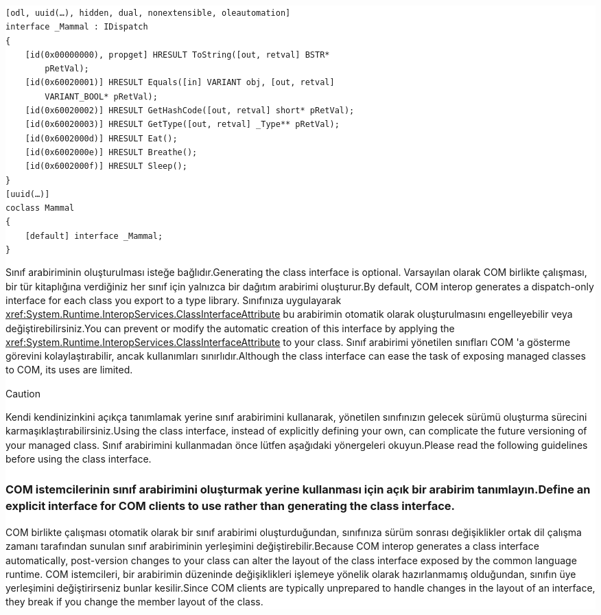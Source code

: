 ```console
[odl, uuid(…), hidden, dual, nonextensible, oleautomation]
interface _Mammal : IDispatch
{
    [id(0x00000000), propget] HRESULT ToString([out, retval] BSTR*
        pRetVal);
    [id(0x60020001)] HRESULT Equals([in] VARIANT obj, [out, retval]
        VARIANT_BOOL* pRetVal);
    [id(0x60020002)] HRESULT GetHashCode([out, retval] short* pRetVal);
    [id(0x60020003)] HRESULT GetType([out, retval] _Type** pRetVal);
    [id(0x6002000d)] HRESULT Eat();
    [id(0x6002000e)] HRESULT Breathe();
    [id(0x6002000f)] HRESULT Sleep();
}
[uuid(…)]
coclass Mammal
{
    [default] interface _Mammal;
}
```

<span data-ttu-id="6bfcb-171">Sınıf arabiriminin oluşturulması isteğe bağlıdır.</span><span class="sxs-lookup"><span data-stu-id="6bfcb-171">Generating the class interface is optional.</span></span> <span data-ttu-id="6bfcb-172">Varsayılan olarak COM birlikte çalışması, bir tür kitaplığına verdiğiniz her sınıf için yalnızca bir dağıtım arabirimi oluşturur.</span><span class="sxs-lookup"><span data-stu-id="6bfcb-172">By default, COM interop generates a dispatch-only interface for each class you export to a type library.</span></span> <span data-ttu-id="6bfcb-173">Sınıfınıza uygulayarak <xref:System.Runtime.InteropServices.ClassInterfaceAttribute> bu arabirimin otomatik olarak oluşturulmasını engelleyebilir veya değiştirebilirsiniz.</span><span class="sxs-lookup"><span data-stu-id="6bfcb-173">You can prevent or modify the automatic creation of this interface by applying the <xref:System.Runtime.InteropServices.ClassInterfaceAttribute> to your class.</span></span> <span data-ttu-id="6bfcb-174">Sınıf arabirimi yönetilen sınıfları COM 'a gösterme görevini kolaylaştırabilir, ancak kullanımları sınırlıdır.</span><span class="sxs-lookup"><span data-stu-id="6bfcb-174">Although the class interface can ease the task of exposing managed classes to COM, its uses are limited.</span></span>

> [!CAUTION]
> <span data-ttu-id="6bfcb-175">Kendi kendinizinkini açıkça tanımlamak yerine sınıf arabirimini kullanarak, yönetilen sınıfınızın gelecek sürümü oluşturma sürecini karmaşıklaştırabilirsiniz.</span><span class="sxs-lookup"><span data-stu-id="6bfcb-175">Using the class interface, instead of explicitly defining your own, can complicate the future versioning of your managed class.</span></span> <span data-ttu-id="6bfcb-176">Sınıf arabirimini kullanmadan önce lütfen aşağıdaki yönergeleri okuyun.</span><span class="sxs-lookup"><span data-stu-id="6bfcb-176">Please read the following guidelines before using the class interface.</span></span>

### <a name="define-an-explicit-interface-for-com-clients-to-use-rather-than-generating-the-class-interface"></a><span data-ttu-id="6bfcb-177">COM istemcilerinin sınıf arabirimini oluşturmak yerine kullanması için açık bir arabirim tanımlayın.</span><span class="sxs-lookup"><span data-stu-id="6bfcb-177">Define an explicit interface for COM clients to use rather than generating the class interface.</span></span>

<span data-ttu-id="6bfcb-178">COM birlikte çalışması otomatik olarak bir sınıf arabirimi oluşturduğundan, sınıfınıza sürüm sonrası değişiklikler ortak dil çalışma zamanı tarafından sunulan sınıf arabiriminin yerleşimini değiştirebilir.</span><span class="sxs-lookup"><span data-stu-id="6bfcb-178">Because COM interop generates a class interface automatically, post-version changes to your class can alter the layout of the class interface exposed by the common language runtime.</span></span> <span data-ttu-id="6bfcb-179">COM istemcileri, bir arabirimin düzeninde değişiklikleri işlemeye yönelik olarak hazırlanmamış olduğundan, sınıfın üye yerleşimini değiştirirseniz bunlar kesilir.</span><span class="sxs-lookup"><span data-stu-id="6bfcb-179">Since COM clients are typically unprepared to handle changes in the layout of an interface, they break if you change the member layout of the class.</span></span>

